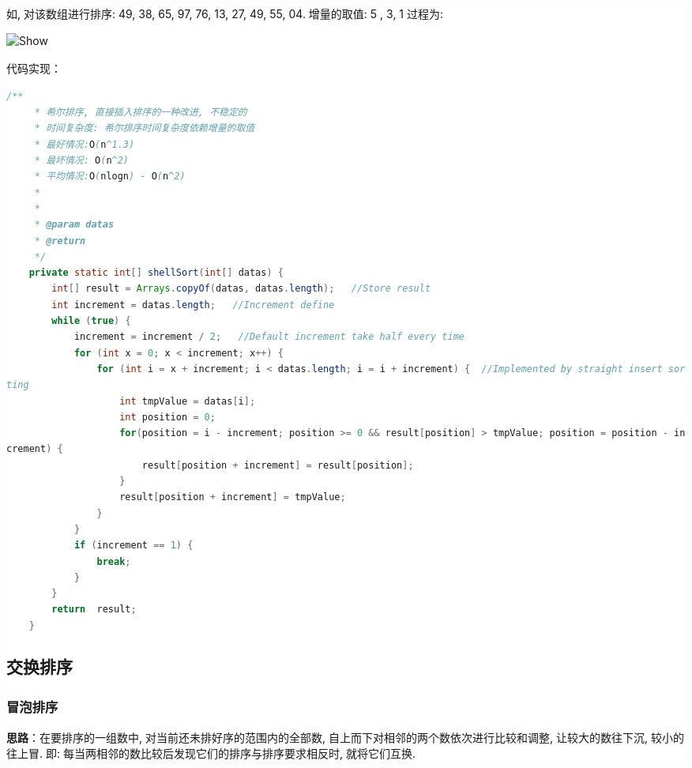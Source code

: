 如, 对该数组进行排序: 49, 38, 65, 97, 76, 13, 27, 49, 55, 04.
增量的取值: 5 , 3, 1
过程为:

![Show](https://image.cjyong.com/blog/r17.jpg)

代码实现：

```java
/**
     * 希尔排序, 直接插入排序的一种改进, 不稳定的
     * 时间复杂度: 希尔排序时间复杂度依赖增量的取值
     * 最好情况:O(n^1.3)
     * 最坏情况: O(n^2)
     * 平均情况:O(nlogn) - O(n^2)
     *
     *
     * @param datas
     * @return
     */
    private static int[] shellSort(int[] datas) {
        int[] result = Arrays.copyOf(datas, datas.length);   //Store result
        int increment = datas.length;   //Increment define
        while (true) {
            increment = increment / 2;   //Default increment take half every time
            for (int x = 0; x < increment; x++) {
                for (int i = x + increment; i < datas.length; i = i + increment) {  //Implemented by straight insert sorting
                    int tmpValue = datas[i];
                    int position = 0;
                    for(position = i - increment; position >= 0 && result[position] > tmpValue; position = position - increment) {
                        result[position + increment] = result[position];
                    }
                    result[position + increment] = tmpValue;
                }
            }
            if (increment == 1) {
                break;
            }
        }
        return  result;
    }
```

## 交换排序

### 冒泡排序

**思路**：在要排序的一组数中, 对当前还未排好序的范围内的全部数, 自上而下对相邻的两个数依次进行比较和调整, 让较大的数往下沉, 较小的往上冒. 即: 每当两相邻的数比较后发现它们的排序与排序要求相反时, 就将它们互换.
